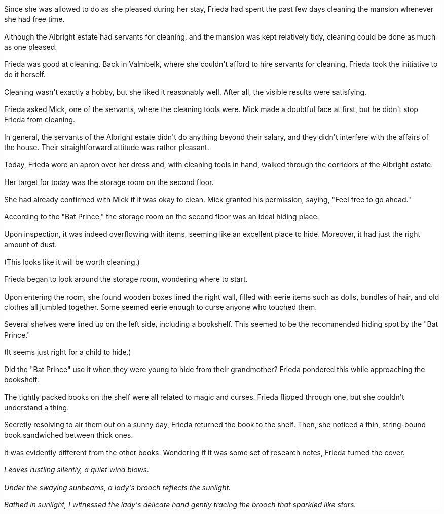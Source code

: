 Since she was allowed to do as she pleased during her stay, Frieda had spent the past few days cleaning the mansion whenever she had free time.

Although the Albright estate had servants for cleaning, and the mansion was kept relatively tidy, cleaning could be done as much as one pleased.

Frieda was good at cleaning. Back in Valmbelk, where she couldn't afford to hire servants for cleaning, Frieda took the initiative to do it herself.

Cleaning wasn't exactly a hobby, but she liked it reasonably well. After all, the visible results were satisfying.

Frieda asked Mick, one of the servants, where the cleaning tools were. Mick made a doubtful face at first, but he didn't stop Frieda from cleaning.

In general, the servants of the Albright estate didn't do anything beyond their salary, and they didn't interfere with the affairs of the house. Their straightforward attitude was rather pleasant.

Today, Frieda wore an apron over her dress and, with cleaning tools in hand, walked through the corridors of the Albright estate.

Her target for today was the storage room on the second floor.

She had already confirmed with Mick if it was okay to clean. Mick granted his permission, saying, "Feel free to go ahead."

According to the "Bat Prince," the storage room on the second floor was an ideal hiding place.

Upon inspection, it was indeed overflowing with items, seeming like an excellent place to hide. Moreover, it had just the right amount of dust.

(This looks like it will be worth cleaning.)

Frieda began to look around the storage room, wondering where to start.

Upon entering the room, she found wooden boxes lined the right wall, filled with eerie items such as dolls, bundles of hair, and old clothes all jumbled together. Some seemed eerie enough to curse anyone who touched them.

Several shelves were lined up on the left side, including a bookshelf. This seemed to be the recommended hiding spot by the "Bat Prince."

(It seems just right for a child to hide.)

Did the "Bat Prince" use it when they were young to hide from their grandmother? Frieda pondered this while approaching the bookshelf.

The tightly packed books on the shelf were all related to magic and curses. Frieda flipped through one, but she couldn't understand a thing.

Secretly resolving to air them out on a sunny day, Frieda returned the book to the shelf. Then, she noticed a thin, string-bound book sandwiched between thick ones.

It was evidently different from the other books. Wondering if it was some set of research notes, Frieda turned the cover.

*Leaves rustling silently, a quiet wind blows.*

*Under the swaying sunbeams, a lady's brooch reflects the sunlight.*

*Bathed in sunlight, I witnessed the lady's delicate hand gently tracing the brooch that sparkled like stars.*
